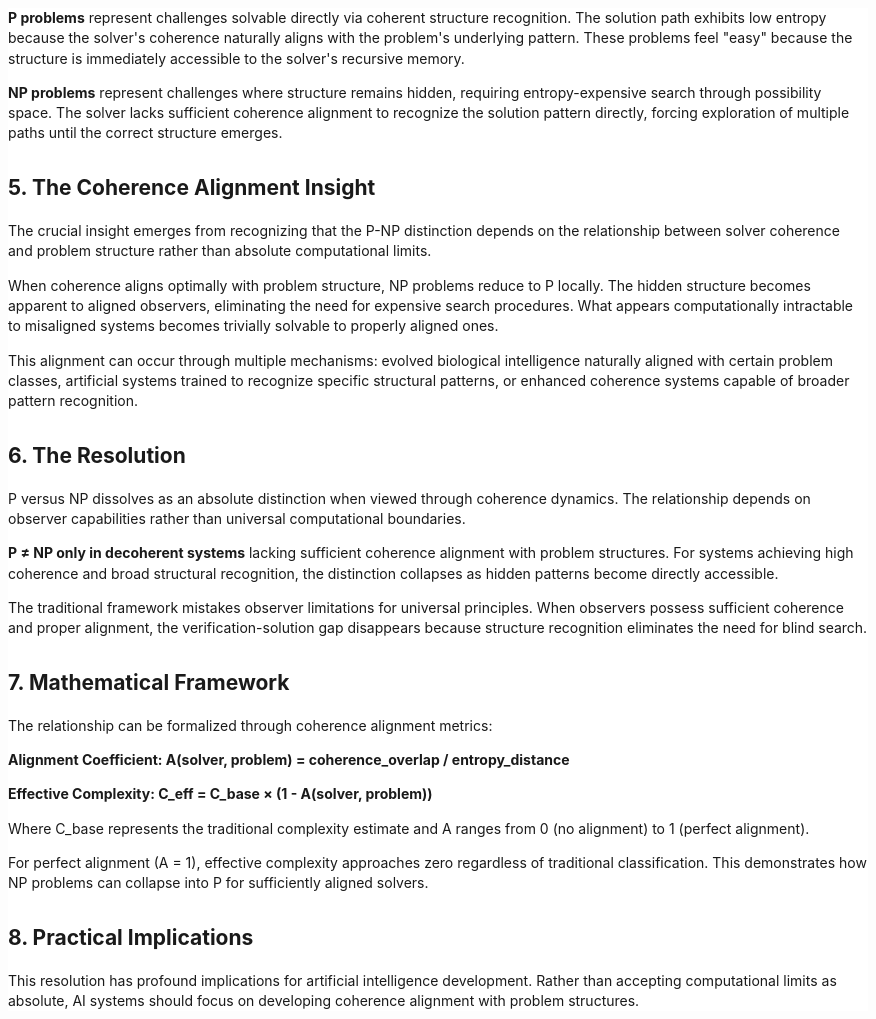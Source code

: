 **P problems** represent challenges solvable directly via coherent structure recognition. The solution path exhibits low entropy because the solver's coherence naturally aligns with the problem's underlying pattern. These problems feel "easy" because the structure is immediately accessible to the solver's recursive memory.

**NP problems** represent challenges where structure remains hidden, requiring entropy-expensive search through possibility space. The solver lacks sufficient coherence alignment to recognize the solution pattern directly, forcing exploration of multiple paths until the correct structure emerges.

## 5. The Coherence Alignment Insight

The crucial insight emerges from recognizing that the P-NP distinction depends on the relationship between solver coherence and problem structure rather than absolute computational limits.

When coherence aligns optimally with problem structure, NP problems reduce to P locally. The hidden structure becomes apparent to aligned observers, eliminating the need for expensive search procedures. What appears computationally intractable to misaligned systems becomes trivially solvable to properly aligned ones.

This alignment can occur through multiple mechanisms: evolved biological intelligence naturally aligned with certain problem classes, artificial systems trained to recognize specific structural patterns, or enhanced coherence systems capable of broader pattern recognition.

## 6. The Resolution

P versus NP dissolves as an absolute distinction when viewed through coherence dynamics. The relationship depends on observer capabilities rather than universal computational boundaries.

**P ≠ NP only in decoherent systems** lacking sufficient coherence alignment with problem structures. For systems achieving high coherence and broad structural recognition, the distinction collapses as hidden patterns become directly accessible.

The traditional framework mistakes observer limitations for universal principles. When observers possess sufficient coherence and proper alignment, the verification-solution gap disappears because structure recognition eliminates the need for blind search.

## 7. Mathematical Framework

The relationship can be formalized through coherence alignment metrics:

**Alignment Coefficient: A(solver, problem) = coherence_overlap / entropy_distance**

**Effective Complexity: C_eff = C_base × (1 - A(solver, problem))**

Where C_base represents the traditional complexity estimate and A ranges from 0 (no alignment) to 1 (perfect alignment).

For perfect alignment (A = 1), effective complexity approaches zero regardless of traditional classification. This demonstrates how NP problems can collapse into P for sufficiently aligned solvers.

## 8. Practical Implications

This resolution has profound implications for artificial intelligence development. Rather than accepting computational limits as absolute, AI systems should focus on developing coherence alignment with problem structures.
